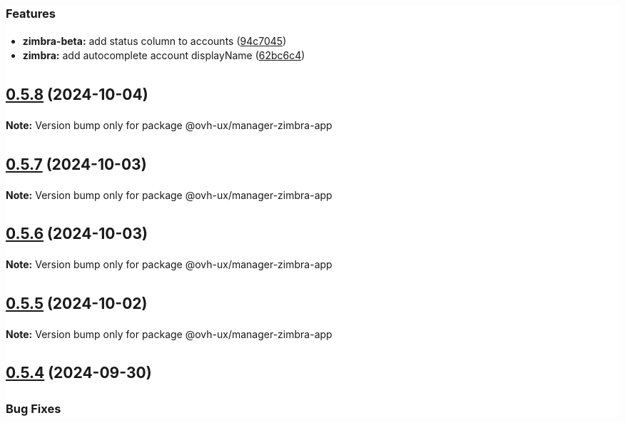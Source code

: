 
### Features

* **zimbra-beta:** add status column to accounts ([94c7045](https://github.com/ovh/manager/commit/94c704549f11024cd8d710b7a639fdd8c03b7b86))
* **zimbra:** add autocomplete account displayName ([62bc6c4](https://github.com/ovh/manager/commit/62bc6c44ce2b3e30474973b528908df1fcf9c623))





## [0.5.8](https://github.com/ovh/manager/compare/@ovh-ux/manager-zimbra-app@0.5.7...@ovh-ux/manager-zimbra-app@0.5.8) (2024-10-04)

**Note:** Version bump only for package @ovh-ux/manager-zimbra-app





## [0.5.7](https://github.com/ovh/manager/compare/@ovh-ux/manager-zimbra-app@0.5.6...@ovh-ux/manager-zimbra-app@0.5.7) (2024-10-03)

**Note:** Version bump only for package @ovh-ux/manager-zimbra-app





## [0.5.6](https://github.com/ovh/manager/compare/@ovh-ux/manager-zimbra-app@0.5.5...@ovh-ux/manager-zimbra-app@0.5.6) (2024-10-03)

**Note:** Version bump only for package @ovh-ux/manager-zimbra-app





## [0.5.5](https://github.com/ovh/manager/compare/@ovh-ux/manager-zimbra-app@0.5.4...@ovh-ux/manager-zimbra-app@0.5.5) (2024-10-02)

**Note:** Version bump only for package @ovh-ux/manager-zimbra-app





## [0.5.4](https://github.com/ovh/manager/compare/@ovh-ux/manager-zimbra-app@0.5.3...@ovh-ux/manager-zimbra-app@0.5.4) (2024-09-30)


### Bug Fixes
